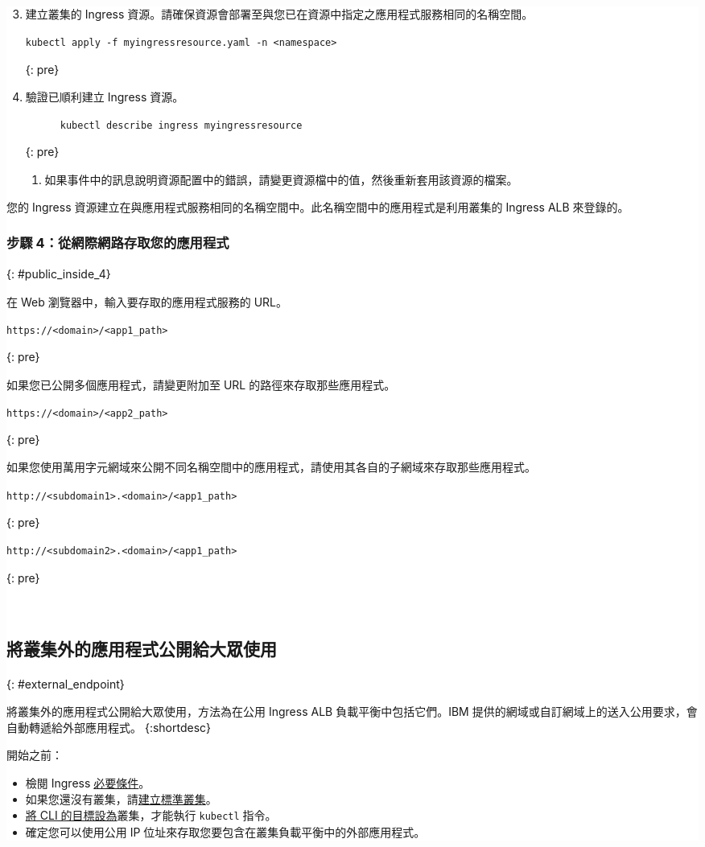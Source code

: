 3.  建立叢集的 Ingress 資源。請確保資源會部署至與您已在資源中指定之應用程式服務相同的名稱空間。

    ```
    kubectl apply -f myingressresource.yaml -n <namespace>
    ```
    {: pre}
4.   驗證已順利建立 Ingress 資源。

      ```
            kubectl describe ingress myingressresource
      ```
      {: pre}

      1. 如果事件中的訊息說明資源配置中的錯誤，請變更資源檔中的值，然後重新套用該資源的檔案。


您的 Ingress 資源建立在與應用程式服務相同的名稱空間中。此名稱空間中的應用程式是利用叢集的 Ingress ALB 來登錄的。

### 步驟 4：從網際網路存取您的應用程式
{: #public_inside_4}

在 Web 瀏覽器中，輸入要存取的應用程式服務的 URL。

```
https://<domain>/<app1_path>
```
{: pre}

如果您已公開多個應用程式，請變更附加至 URL 的路徑來存取那些應用程式。

```
https://<domain>/<app2_path>
```
{: pre}

如果您使用萬用字元網域來公開不同名稱空間中的應用程式，請使用其各自的子網域來存取那些應用程式。

```
http://<subdomain1>.<domain>/<app1_path>
```
{: pre}

```
http://<subdomain2>.<domain>/<app1_path>
```
{: pre}


<br />


## 將叢集外的應用程式公開給大眾使用
{: #external_endpoint}

將叢集外的應用程式公開給大眾使用，方法為在公用 Ingress ALB 負載平衡中包括它們。IBM 提供的網域或自訂網域上的送入公用要求，會自動轉遞給外部應用程式。
{:shortdesc}

開始之前：

-   檢閱 Ingress [必要條件](#config_prereqs)。
-   如果您還沒有叢集，請[建立標準叢集](cs_clusters.html#clusters_ui)。
-   [將 CLI 的目標設為](cs_cli_install.html#cs_cli_configure)叢集，才能執行 `kubectl` 指令。
-   確定您可以使用公用 IP 位址來存取您要包含在叢集負載平衡中的外部應用程式。
